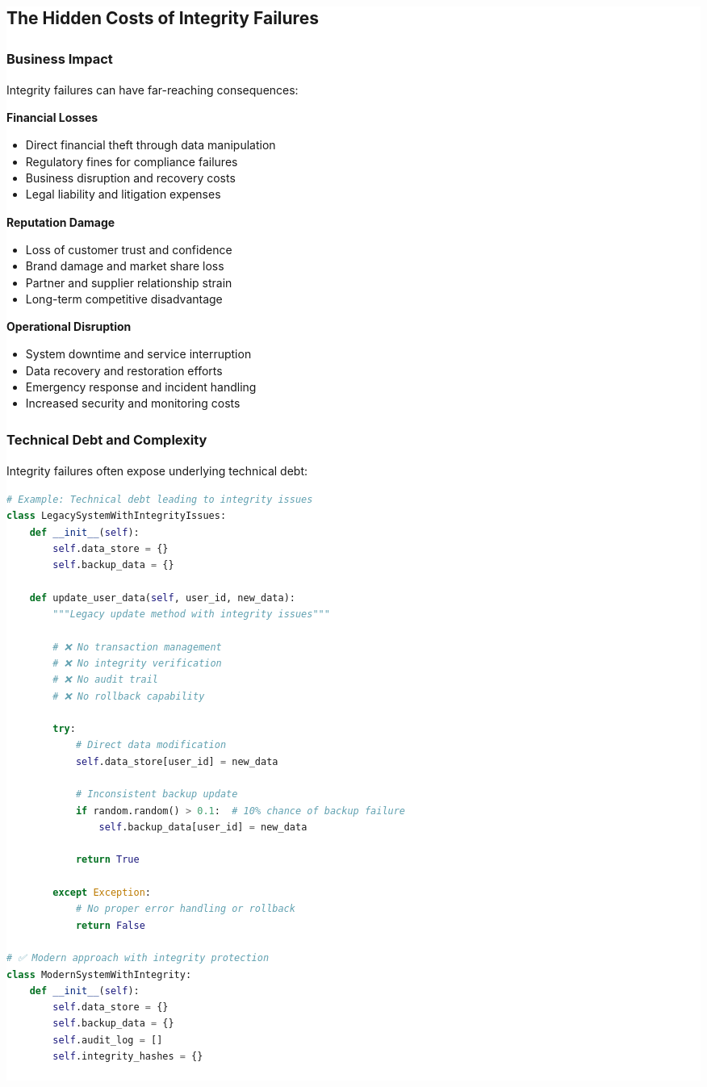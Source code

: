 ## The Hidden Costs of Integrity Failures

### Business Impact

Integrity failures can have far-reaching consequences:

**Financial Losses**
- Direct financial theft through data manipulation
- Regulatory fines for compliance failures
- Business disruption and recovery costs
- Legal liability and litigation expenses

**Reputation Damage**
- Loss of customer trust and confidence
- Brand damage and market share loss
- Partner and supplier relationship strain
- Long-term competitive disadvantage

**Operational Disruption**
- System downtime and service interruption
- Data recovery and restoration efforts
- Emergency response and incident handling
- Increased security and monitoring costs

### Technical Debt and Complexity

Integrity failures often expose underlying technical debt:

```python
# Example: Technical debt leading to integrity issues
class LegacySystemWithIntegrityIssues:
    def __init__(self):
        self.data_store = {}
        self.backup_data = {}
        
    def update_user_data(self, user_id, new_data):
        """Legacy update method with integrity issues"""
        
        # ❌ No transaction management
        # ❌ No integrity verification
        # ❌ No audit trail
        # ❌ No rollback capability
        
        try:
            # Direct data modification
            self.data_store[user_id] = new_data
            
            # Inconsistent backup update
            if random.random() > 0.1:  # 10% chance of backup failure
                self.backup_data[user_id] = new_data
            
            return True
            
        except Exception:
            # No proper error handling or rollback
            return False

# ✅ Modern approach with integrity protection
class ModernSystemWithIntegrity:
    def __init__(self):
        self.data_store = {}
        self.backup_data = {}
        self.audit_log = []
        self.integrity_hashes = {}
    
```